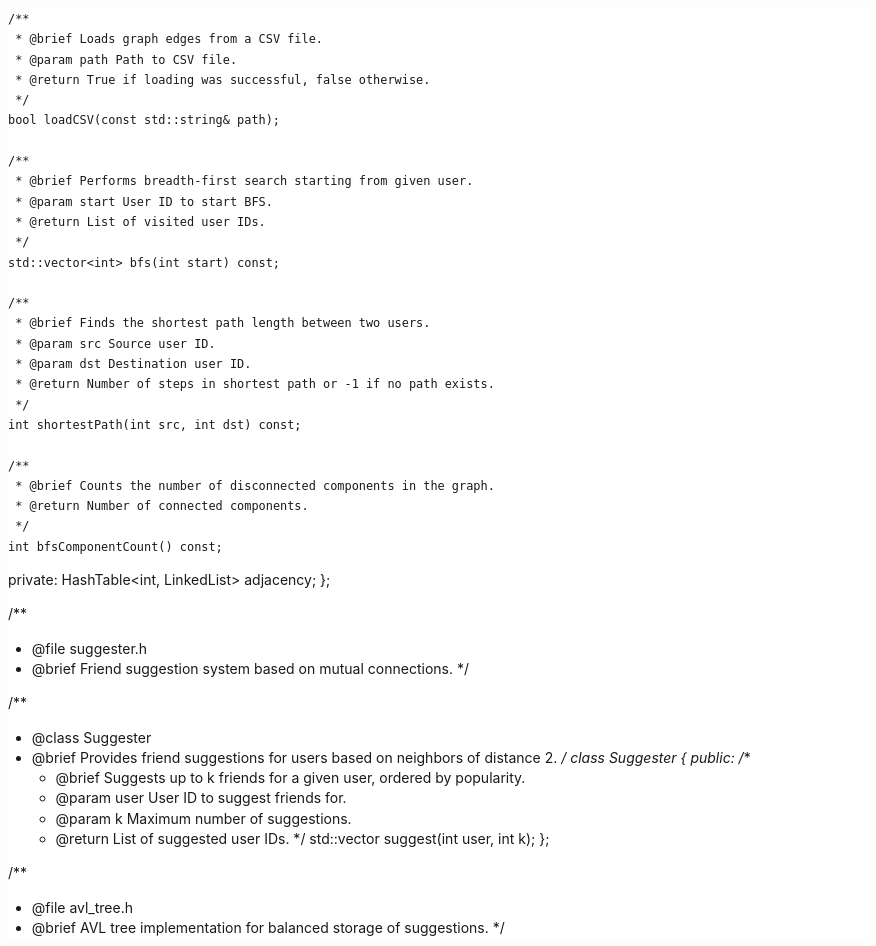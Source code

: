     /**
     * @brief Loads graph edges from a CSV file.
     * @param path Path to CSV file.
     * @return True if loading was successful, false otherwise.
     */
    bool loadCSV(const std::string& path);

    /**
     * @brief Performs breadth-first search starting from given user.
     * @param start User ID to start BFS.
     * @return List of visited user IDs.
     */
    std::vector<int> bfs(int start) const;

    /**
     * @brief Finds the shortest path length between two users.
     * @param src Source user ID.
     * @param dst Destination user ID.
     * @return Number of steps in shortest path or -1 if no path exists.
     */
    int shortestPath(int src, int dst) const;

    /**
     * @brief Counts the number of disconnected components in the graph.
     * @return Number of connected components.
     */
    int bfsComponentCount() const;

private:
    HashTable<int, LinkedList<int>> adjacency;
};


/**
 * @file suggester.h
 * @brief Friend suggestion system based on mutual connections.
 */

/**
 * @class Suggester
 * @brief Provides friend suggestions for users based on neighbors of distance 2.
 */
class Suggester {
public:
    /**
     * @brief Suggests up to k friends for a given user, ordered by popularity.
     * @param user User ID to suggest friends for.
     * @param k Maximum number of suggestions.
     * @return List of suggested user IDs.
     */
    std::vector<int> suggest(int user, int k);
};


/**
 * @file avl_tree.h
 * @brief AVL tree implementation for balanced storage of suggestions.
 */
